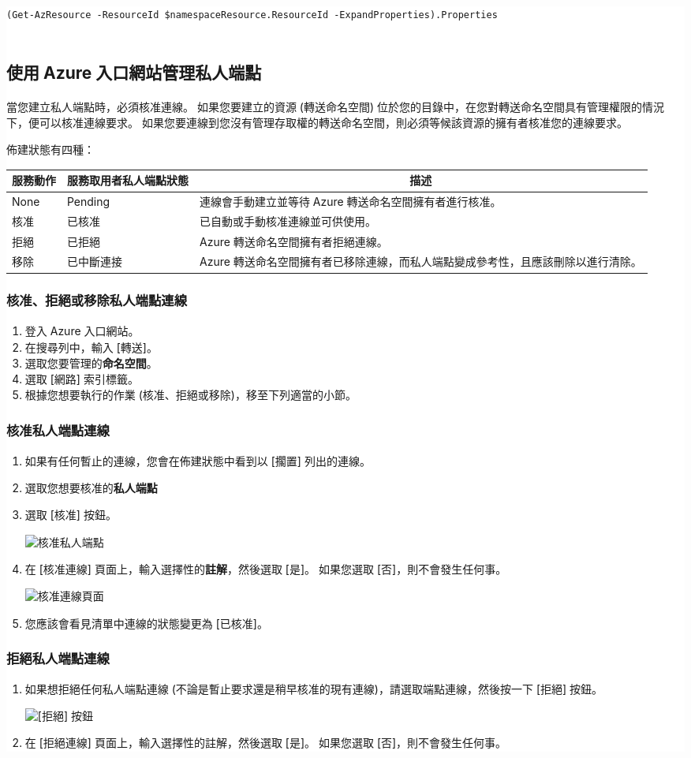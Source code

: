 ```azurepowershell-interactive
(Get-AzResource -ResourceId $namespaceResource.ResourceId -ExpandProperties).Properties


```

## <a name="manage-private-endpoints-using-azure-portal"></a>使用 Azure 入口網站管理私人端點

當您建立私人端點時，必須核准連線。 如果您要建立的資源 (轉送命名空間) 位於您的目錄中，在您對轉送命名空間具有管理權限的情況下，便可以核准連線要求。 如果您要連線到您沒有管理存取權的轉送命名空間，則必須等候該資源的擁有者核准您的連線要求。

佈建狀態有四種：

| 服務動作 | 服務取用者私人端點狀態 | 描述 |
|--|--|--|
| None | Pending | 連線會手動建立並等待 Azure 轉送命名空間擁有者進行核准。 |
| 核准 | 已核准 | 已自動或手動核准連線並可供使用。 |
| 拒絕 | 已拒絕 | Azure 轉送命名空間擁有者拒絕連線。 |
| 移除 | 已中斷連接 | Azure 轉送命名空間擁有者已移除連線，而私人端點變成參考性，且應該刪除以進行清除。 |
 
###  <a name="approve-reject-or-remove-a-private-endpoint-connection"></a>核准、拒絕或移除私人端點連線

1. 登入 Azure 入口網站。
1. 在搜尋列中，輸入 [轉送]。
1. 選取您要管理的**命名空間**。
1. 選取 [網路] 索引標籤。
5. 根據您想要執行的作業 (核准、拒絕或移除)，移至下列適當的小節。 

### <a name="approve-a-private-endpoint-connection"></a>核准私人端點連線

1. 如果有任何暫止的連線，您會在佈建狀態中看到以 [擱置] 列出的連線。 
2. 選取您想要核准的**私人端點**
3. 選取 [核准] 按鈕。

    ![核准私人端點](./media/private-link-service/private-endpoint-approve.png)
4. 在 [核准連線] 頁面上，輸入選擇性的**註解**，然後選取 [是]。 如果您選取 [否]，則不會發生任何事。 

    ![核准連線頁面](./media/private-link-service/approve-connection-page.png)
5. 您應該會看見清單中連線的狀態變更為 [已核准]。

### <a name="reject-a-private-endpoint-connection"></a>拒絕私人端點連線

1. 如果想拒絕任何私人端點連線 (不論是暫止要求還是稍早核准的現有連線)，請選取端點連線，然後按一下 [拒絕] 按鈕。

    ![[拒絕] 按鈕](./media/private-link-service/private-endpoint-reject.png)
2. 在 [拒絕連線] 頁面上，輸入選擇性的註解，然後選取 [是]。 如果您選取 [否]，則不會發生任何事。 
